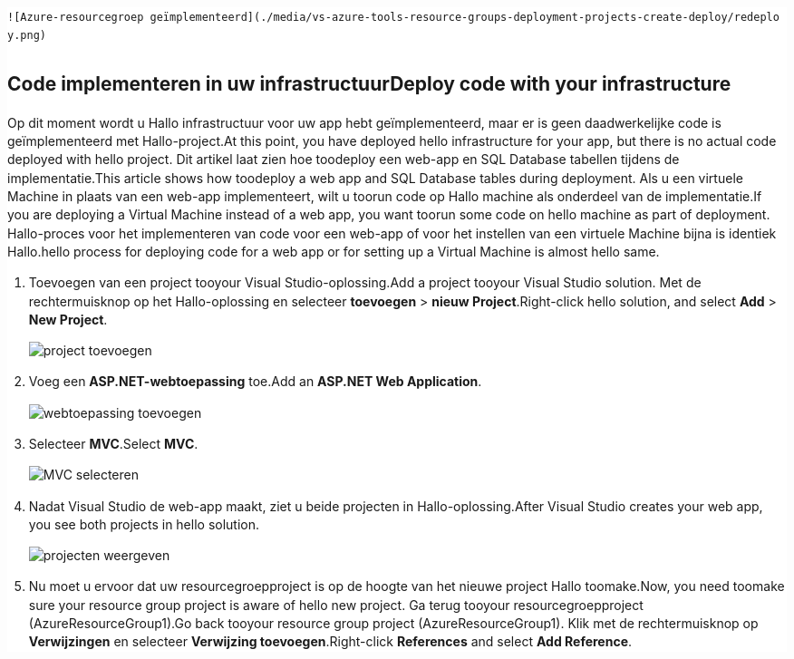     ![Azure-resourcegroep geïmplementeerd](./media/vs-azure-tools-resource-groups-deployment-projects-create-deploy/redeploy.png)

## <a name="deploy-code-with-your-infrastructure"></a><span data-ttu-id="61f8a-226">Code implementeren in uw infrastructuur</span><span class="sxs-lookup"><span data-stu-id="61f8a-226">Deploy code with your infrastructure</span></span>
<span data-ttu-id="61f8a-227">Op dit moment wordt u Hallo infrastructuur voor uw app hebt geïmplementeerd, maar er is geen daadwerkelijke code is geïmplementeerd met Hallo-project.</span><span class="sxs-lookup"><span data-stu-id="61f8a-227">At this point, you have deployed hello infrastructure for your app, but there is no actual code deployed with hello project.</span></span> <span data-ttu-id="61f8a-228">Dit artikel laat zien hoe toodeploy een web-app en SQL Database tabellen tijdens de implementatie.</span><span class="sxs-lookup"><span data-stu-id="61f8a-228">This article shows how toodeploy a web app and SQL Database tables during deployment.</span></span> <span data-ttu-id="61f8a-229">Als u een virtuele Machine in plaats van een web-app implementeert, wilt u toorun code op Hallo machine als onderdeel van de implementatie.</span><span class="sxs-lookup"><span data-stu-id="61f8a-229">If you are deploying a Virtual Machine instead of a web app, you want toorun some code on hello machine as part of deployment.</span></span> <span data-ttu-id="61f8a-230">Hallo-proces voor het implementeren van code voor een web-app of voor het instellen van een virtuele Machine bijna is identiek Hallo.</span><span class="sxs-lookup"><span data-stu-id="61f8a-230">hello process for deploying code for a web app or for setting up a Virtual Machine is almost hello same.</span></span>

1. <span data-ttu-id="61f8a-231">Toevoegen van een project tooyour Visual Studio-oplossing.</span><span class="sxs-lookup"><span data-stu-id="61f8a-231">Add a project tooyour Visual Studio solution.</span></span> <span data-ttu-id="61f8a-232">Met de rechtermuisknop op het Hallo-oplossing en selecteer **toevoegen** > **nieuw Project**.</span><span class="sxs-lookup"><span data-stu-id="61f8a-232">Right-click hello solution, and select **Add** > **New Project**.</span></span>
   
    ![project toevoegen](./media/vs-azure-tools-resource-groups-deployment-projects-create-deploy/add-project.png)
2. <span data-ttu-id="61f8a-234">Voeg een **ASP.NET-webtoepassing** toe.</span><span class="sxs-lookup"><span data-stu-id="61f8a-234">Add an **ASP.NET Web Application**.</span></span> 
   
    ![webtoepassing toevoegen](./media/vs-azure-tools-resource-groups-deployment-projects-create-deploy/add-app.png)
3. <span data-ttu-id="61f8a-236">Selecteer **MVC**.</span><span class="sxs-lookup"><span data-stu-id="61f8a-236">Select **MVC**.</span></span>
   
    ![MVC selecteren](./media/vs-azure-tools-resource-groups-deployment-projects-create-deploy/select-mvc.png)
4. <span data-ttu-id="61f8a-238">Nadat Visual Studio de web-app maakt, ziet u beide projecten in Hallo-oplossing.</span><span class="sxs-lookup"><span data-stu-id="61f8a-238">After Visual Studio creates your web app, you see both projects in hello solution.</span></span>
   
    ![projecten weergeven](./media/vs-azure-tools-resource-groups-deployment-projects-create-deploy/show-projects.png)
5. <span data-ttu-id="61f8a-240">Nu moet u ervoor dat uw resourcegroepproject is op de hoogte van het nieuwe project Hallo toomake.</span><span class="sxs-lookup"><span data-stu-id="61f8a-240">Now, you need toomake sure your resource group project is aware of hello new project.</span></span> <span data-ttu-id="61f8a-241">Ga terug tooyour resourcegroepproject (AzureResourceGroup1).</span><span class="sxs-lookup"><span data-stu-id="61f8a-241">Go back tooyour resource group project (AzureResourceGroup1).</span></span> <span data-ttu-id="61f8a-242">Klik met de rechtermuisknop op **Verwijzingen** en selecteer **Verwijzing toevoegen**.</span><span class="sxs-lookup"><span data-stu-id="61f8a-242">Right-click **References** and select **Add Reference**.</span></span>
   